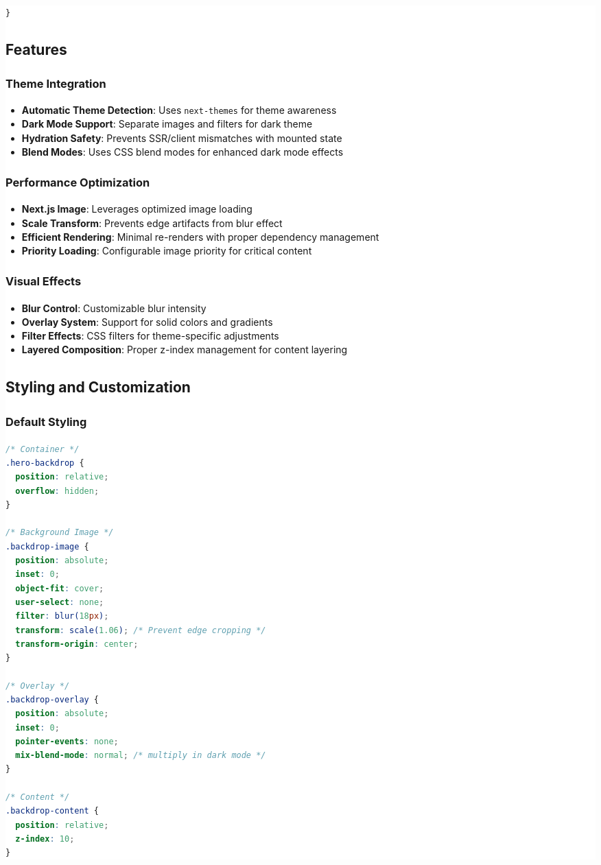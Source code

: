 ```tsx
}
```

## Features

### Theme Integration
- **Automatic Theme Detection**: Uses `next-themes` for theme awareness
- **Dark Mode Support**: Separate images and filters for dark theme
- **Hydration Safety**: Prevents SSR/client mismatches with mounted state
- **Blend Modes**: Uses CSS blend modes for enhanced dark mode effects

### Performance Optimization
- **Next.js Image**: Leverages optimized image loading
- **Scale Transform**: Prevents edge artifacts from blur effect
- **Efficient Rendering**: Minimal re-renders with proper dependency management
- **Priority Loading**: Configurable image priority for critical content

### Visual Effects
- **Blur Control**: Customizable blur intensity
- **Overlay System**: Support for solid colors and gradients
- **Filter Effects**: CSS filters for theme-specific adjustments
- **Layered Composition**: Proper z-index management for content layering

## Styling and Customization

### Default Styling
```css
/* Container */
.hero-backdrop {
  position: relative;
  overflow: hidden;
}

/* Background Image */
.backdrop-image {
  position: absolute;
  inset: 0;
  object-fit: cover;
  user-select: none;
  filter: blur(18px);
  transform: scale(1.06); /* Prevent edge cropping */
  transform-origin: center;
}

/* Overlay */
.backdrop-overlay {
  position: absolute;
  inset: 0;
  pointer-events: none;
  mix-blend-mode: normal; /* multiply in dark mode */
}

/* Content */
.backdrop-content {
  position: relative;
  z-index: 10;
}
```
